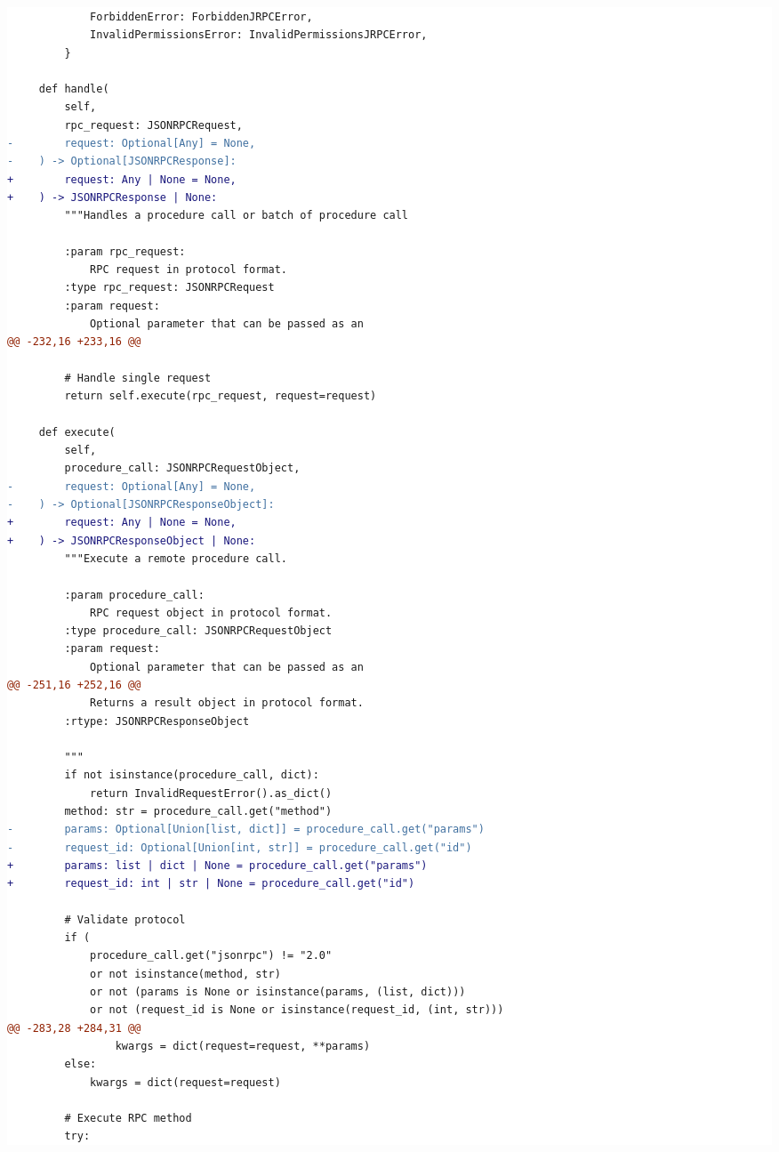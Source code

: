 ```diff
             ForbiddenError: ForbiddenJRPCError,
             InvalidPermissionsError: InvalidPermissionsJRPCError,
         }
 
     def handle(
         self,
         rpc_request: JSONRPCRequest,
-        request: Optional[Any] = None,
-    ) -> Optional[JSONRPCResponse]:
+        request: Any | None = None,
+    ) -> JSONRPCResponse | None:
         """Handles a procedure call or batch of procedure call
 
         :param rpc_request:
             RPC request in protocol format.
         :type rpc_request: JSONRPCRequest
         :param request:
             Optional parameter that can be passed as an
@@ -232,16 +233,16 @@
 
         # Handle single request
         return self.execute(rpc_request, request=request)
 
     def execute(
         self,
         procedure_call: JSONRPCRequestObject,
-        request: Optional[Any] = None,
-    ) -> Optional[JSONRPCResponseObject]:
+        request: Any | None = None,
+    ) -> JSONRPCResponseObject | None:
         """Execute a remote procedure call.
 
         :param procedure_call:
             RPC request object in protocol format.
         :type procedure_call: JSONRPCRequestObject
         :param request:
             Optional parameter that can be passed as an
@@ -251,16 +252,16 @@
             Returns a result object in protocol format.
         :rtype: JSONRPCResponseObject
 
         """
         if not isinstance(procedure_call, dict):
             return InvalidRequestError().as_dict()
         method: str = procedure_call.get("method")
-        params: Optional[Union[list, dict]] = procedure_call.get("params")
-        request_id: Optional[Union[int, str]] = procedure_call.get("id")
+        params: list | dict | None = procedure_call.get("params")
+        request_id: int | str | None = procedure_call.get("id")
 
         # Validate protocol
         if (
             procedure_call.get("jsonrpc") != "2.0"
             or not isinstance(method, str)
             or not (params is None or isinstance(params, (list, dict)))
             or not (request_id is None or isinstance(request_id, (int, str)))
@@ -283,28 +284,31 @@
                 kwargs = dict(request=request, **params)
         else:
             kwargs = dict(request=request)
 
         # Execute RPC method
         try:
```